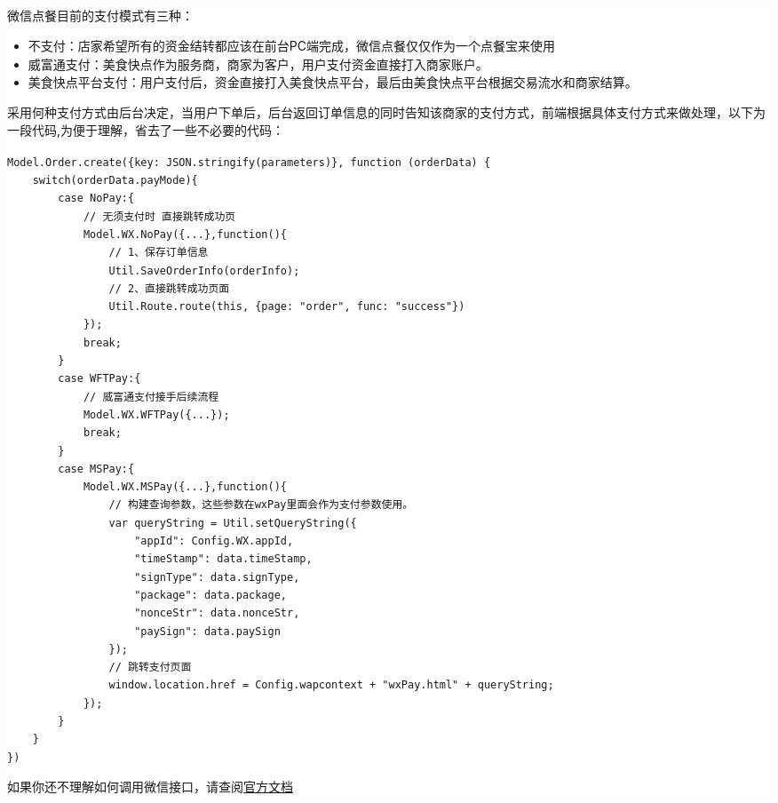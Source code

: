 微信点餐目前的支付模式有三种：
- 不支付：店家希望所有的资金结转都应该在前台PC端完成，微信点餐仅仅作为一个点餐宝来使用
- 威富通支付：美食快点作为服务商，商家为客户，用户支付资金直接打入商家账户。
- 美食快点平台支付：用户支付后，资金直接打入美食快点平台，最后由美食快点平台根据交易流水和商家结算。

采用何种支付方式由后台决定，当用户下单后，后台返回订单信息的同时告知该商家的支付方式，前端根据具体支付方式来做处理，以下为一段代码,为便于理解，省去了一些不必要的代码：
```
Model.Order.create({key: JSON.stringify(parameters)}, function (orderData) {
	switch(orderData.payMode){
		case NoPay:{
			// 无须支付时 直接跳转成功页 
			Model.WX.NoPay({...},function(){
			    // 1、保存订单信息
			    Util.SaveOrderInfo(orderInfo);
			    // 2、直接跳转成功页面
				Util.Route.route(this, {page: "order", func: "success"})
			});
			break;
		}
		case WFTPay:{
		    // 威富通支付接手后续流程
			Model.WX.WFTPay({...});
			break;
		}
		case MSPay:{
			Model.WX.MSPay({...},function(){
			    // 构建查询参数，这些参数在wxPay里面会作为支付参数使用。
				var queryString = Util.setQueryString({
                    "appId": Config.WX.appId,
                    "timeStamp": data.timeStamp,
                    "signType": data.signType,
                    "package": data.package,
                    "nonceStr": data.nonceStr,
                    "paySign": data.paySign
                });
                // 跳转支付页面
                window.location.href = Config.wapcontext + "wxPay.html" + queryString;
			});
		}
	}
})
```
如果你还不理解如何调用微信接口，请查阅[官方文档](http://mp.weixin.qq.com/wiki/7/aaa137b55fb2e0456bf8dd9148dd613f.html)